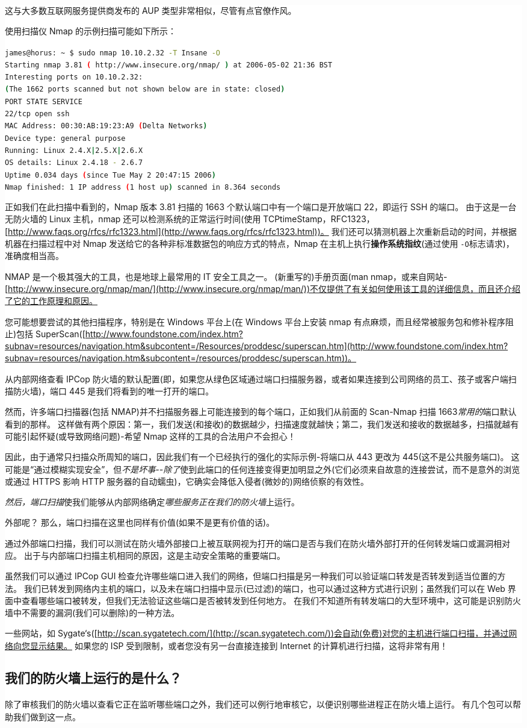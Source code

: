 这与大多数互联网服务提供商发布的 AUP 类型非常相似，尽管有点官僚作风。

使用扫描仪 Nmap 的示例扫描可能如下所示：

```sh
james@horus: ~ $ sudo nmap 10.10.2.32 -T Insane -O
Starting nmap 3.81 ( http://www.insecure.org/nmap/ ) at 2006-05-02 21:36 BST
Interesting ports on 10.10.2.32:
(The 1662 ports scanned but not shown below are in state: closed)
PORT STATE SERVICE
22/tcp open ssh
MAC Address: 00:30:AB:19:23:A9 (Delta Networks)
Device type: general purpose
Running: Linux 2.4.X|2.5.X|2.6.X
OS details: Linux 2.4.18 - 2.6.7
Uptime 0.034 days (since Tue May 2 20:47:15 2006)
Nmap finished: 1 IP address (1 host up) scanned in 8.364 seconds

```

正如我们在此扫描中看到的，Nmap 版本 3.81 扫描的 1663 个默认端口中有一个端口是开放端口 22，即运行 SSH 的端口。 由于这是一台无防火墙的 Linux 主机，nmap 还可以检测系统的正常运行时间(使用 TCPtimeStamp，RFC1323，[http://www.faqs.org/rfcs/rfc1323.html](http://www.faqs.org/rfcs/rfc1323.html))。 我们还可以猜测机器上次重新启动的时间，并根据机器在扫描过程中对 Nmap 发送给它的各种非标准数据包的响应方式的特点，Nmap 在主机上执行**操作系统指纹**(通过使用 `-O`标志请求)，准确度相当高。

NMAP 是一个极其强大的工具，也是地球上最常用的 IT 安全工具之一。 (新重写的)手册页面(man nmap，或来自网站-[http://www.insecure.org/nmap/man/](http://www.insecure.org/nmap/man/))不仅提供了有关如何使用该工具的详细信息，而且还介绍了它的工作原理和原因。

您可能想要尝试的其他扫描程序，特别是在 Windows 平台上(在 Windows 平台上安装 nmap 有点麻烦，而且经常被服务包和修补程序阻止)包括 SuperScan([http://www.foundstone.com/index.htm?subnav=resources/navigation.htm&subcontent=/Resources/proddesc/superscan.htm](http://www.foundstone.com/index.htm?subnav=resources/navigation.htm&subcontent=/resources/proddesc/superscan.htm))。

从内部网络查看 IPCop 防火墙的默认配置(即，如果您从绿色区域通过端口扫描服务器，或者如果连接到公司网络的员工、孩子或客户端扫描防火墙)，端口 445 是我们将看到的唯一打开的端口。

然而，许多端口扫描器(包括 NMAP)并不扫描服务器上可能连接到的每个端口，正如我们从前面的 Scan-Nmap 扫描 1663*常用的*端口默认看到的那样。 这样做有两个原因：第一，我们发送(和接收)的数据越少，扫描速度就越快；第二，我们发送和接收的数据越多，扫描就越有可能引起怀疑(或导致网络问题)-希望 Nmap 这样的工具的合法用户不会担心！

因此，由于通常只扫描众所周知的端口，因此我们有一个已经执行的强化的实际示例-将端口从 443 更改为 445(这不是公共服务端口)。 这可能是“通过模糊实现安全”，但*不是坏事--除了*使到此端口的任何连接变得更加明显之外(它们必须来自故意的连接尝试，而不是意外的浏览或通过 HTTPS 影响 HTTP 服务器的自动蠕虫)，它确实会降低入侵者(微妙的)网络侦察的有效性。

*然后，端口扫描*使我们能够从内部网络确定*哪些服务正在我们的防火墙*上运行。

外部呢？ 那么，端口扫描在这里也同样有价值(如果不是更有价值的话)。

通过外部端口扫描，我们可以测试在防火墙外部接口上被互联网视为打开的端口是否与我们在防火墙外部打开的任何转发端口或漏洞相对应。 出于与内部端口扫描主机相同的原因，这是主动安全策略的重要端口。

虽然我们可以通过 IPCop GUI 检查允许哪些端口进入我们的网络，但端口扫描是另一种我们可以验证端口转发是否转发到适当位置的方法。 我们已转发到网络内主机的端口，以及未在端口扫描中显示(已过滤)的端口，也可以通过这种方式进行识别；虽然我们可以在 Web 界面中查看哪些端口被转发，但我们无法验证这些端口是否被转发到任何地方。 在我们不知道所有转发端口的大型环境中，这可能是识别防火墙中不需要的漏洞(我们可以删除)的一种方法。

一些网站，如 Sygate‘s([http://scan.sygatetech.com/](http://scan.sygatetech.com/))会自动(免费)对您的主机进行端口扫描，并通过网络向您显示结果。 如果您的 ISP 受到限制，或者您没有另一台直接连接到 Internet 的计算机进行扫描，这将非常有用！

## 我们的防火墙上运行的是什么？

除了审核我们的防火墙以查看它正在监听哪些端口之外，我们还可以例行地审核它，以便识别哪些进程正在防火墙上运行。 有几个包可以帮助我们做到这一点。

